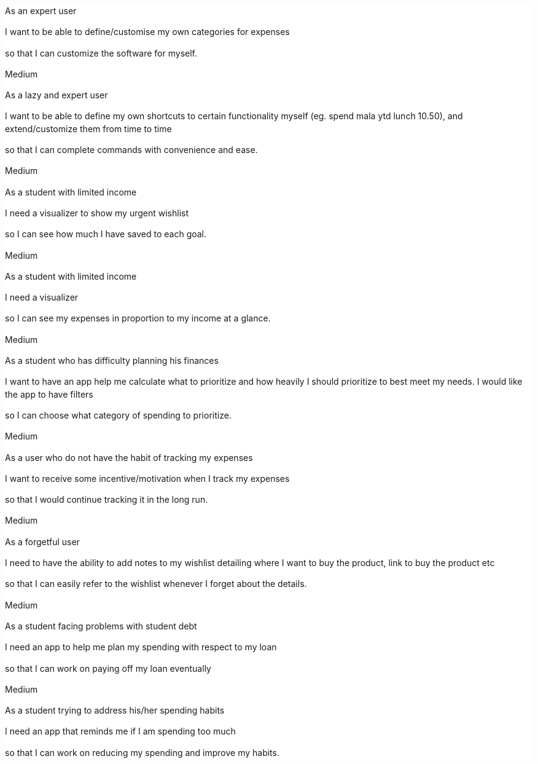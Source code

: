 <td><p><span class="c3">As an expert user</span></p></td>
<td><p><span class="c3">I want to be able to define/customise my own categories for expenses</span></p></td>
<td><p><span class="c3">so that I can customize the software for myself.</span></p>
<p><span class="c14 c3"></span></p></td>
</tr>
<tr class="even">
<td><p><span class="c0">Medium</span></p></td>
<td><p><span class="c3">As a lazy and expert user</span></p></td>
<td><p><span class="c3">I want to be able to define my own shortcuts to certain functionality myself (eg. spend mala ytd lunch 10.50), and extend/customize them from time to time</span></p></td>
<td><p><span class="c3">so that I can complete commands with convenience and ease.</span></p>
<p><span class="c3 c14"></span></p></td>
</tr>
<tr class="odd">
<td><p><span class="c0">Medium</span></p></td>
<td><p><span class="c0">As a student with limited income</span></p></td>
<td><p><span class="c0">I need a visualizer to show my urgent wishlist</span></p></td>
<td><p><span class="c0">so I can see how much I have saved to each goal.</span></p></td>
</tr>
<tr class="even">
<td><p><span class="c0">Medium</span></p></td>
<td><p><span class="c3">As a student with limited income</span></p></td>
<td><p><span class="c3">I need a visualizer</span></p></td>
<td><p><span class="c3">so I can see my expenses in proportion to my income at a glance.</span></p></td>
</tr>
<tr class="odd">
<td><p><span class="c0">Medium</span></p></td>
<td><p><span class="c3">As a student who has difficulty planning his finances </span></p></td>
<td><p><span class="c3">I want to have an app help me calculate what to prioritize and how heavily I should prioritize to best meet my needs. I would like the app to have filters</span></p></td>
<td><p><span class="c3">so I can choose what category of spending to prioritize.</span></p></td>
</tr>
<tr class="even">
<td><p><span class="c0">Medium</span></p></td>
<td><p><span class="c3">As a user who do not have the habit of tracking my expenses</span></p></td>
<td><p><span class="c3">I want to receive some incentive/motivation when I track my expenses</span></p></td>
<td><p><span class="c3">so that I would continue tracking it in the long run.</span></p></td>
</tr>
<tr class="odd">
<td><p><span class="c0">Medium</span></p></td>
<td><p><span class="c3">As a forgetful user</span></p></td>
<td><p><span class="c3">I need to have the ability to add notes to my wishlist detailing where I want to buy the product, link to buy the product etc</span></p></td>
<td><p><span class="c3">so that I can easily refer to the wishlist whenever I forget about the details.</span></p></td>
</tr>
<tr class="even">
<td><p><span class="c0">Medium</span></p></td>
<td><p><span class="c3">As a student facing problems with student debt</span></p></td>
<td><p><span class="c3">I need an app to help me plan my spending with respect to my loan</span></p></td>
<td><p><span class="c3">so that I can work on paying off my loan eventually</span></p></td>
</tr>
<tr class="odd">
<td><p><span class="c0">Medium</span></p></td>
<td><p><span class="c3">As a student trying to address his/her spending habits</span></p></td>
<td><p><span class="c3">I need an app that reminds me if I am spending too much</span></p></td>
<td><p><span class="c3">so that I can work on reducing my spending and improve my habits.</span></p>
<p><span class="c14 c3"></span></p></td>
</tr>
